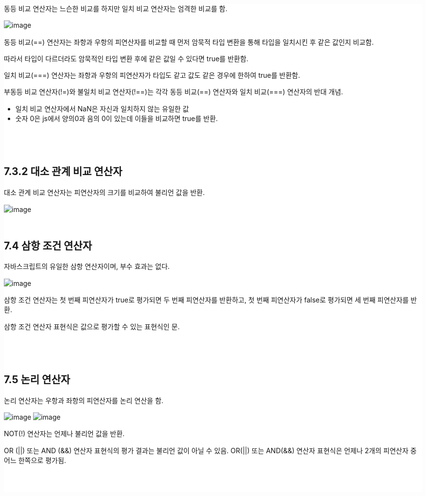동등 비교 연산자는 느슨한 비교를 하지만 일치 비교 연산자는 엄격한 비교를 함.

<img width="439" alt="image" src="https://user-images.githubusercontent.com/96029064/174813189-42d0f3f9-a4db-458a-90c7-a1486e5730bb.png">

동등 비교(==) 연산자는 좌항과 우항의 피연산자를 비교할 때 먼저 암묵적 타입 변환을 통해 타입을 일치시킨 후 같은 값인지 비교함.

따라서 타입이 다르더라도 암묵적인 타입 변환 후에 같은 값일 수 있다면 true를 반환함.

일치 비교(===) 연산자는 좌항과 우항의 피연산자가 타입도 같고 값도 같은 경우에 한하여 true를 반환함.

부동등 비교 연산자(!=)와 불일치 비교 연산자(!==)는 각각 동등 비교(==) 연산자와 일치 비교(===) 연산자의 반대 개념.

- 일치 비교 연산자에서 NaN은 자신과 일치하지 않는 유일한 값
- 숫자 0은 js에서 양의0과 음의 0이 있는데 이들을 비교하면 true를 반환.

<br/>
<br/>

## 7.3.2 대소 관계 비교 연산자

대소 관계 비교 연산자는 피연산자의 크기를 비교하여 불리언 값을 반환.

<img width="494" alt="image" src="https://user-images.githubusercontent.com/96029064/174814583-064ea4c6-ae07-4d2e-8735-bb713babe2a1.png">

<br/>
<br/>

## 7.4 삼항 조건 연산자

자바스크립트의 유일한 삼항 연산자이며, 부수 효과는 없다.

<img width="254" alt="image" src="https://user-images.githubusercontent.com/96029064/174814873-db4a0e7b-f819-432d-b65f-0862b22430af.png">

삼항 조건 연산자는 첫 번째 피연산자가 true로 평가되면 두 번째 피연산자를 반환하고, 첫 번째 피연산자가 false로 평가되면 세 번째 피연산자를 반환.

삼항 조건 연산자 표현식은 값으로 평가할 수 있는 표현식인 문.

<br/>
<br/>

## 7.5 논리 연산자

논리 연산자는 우항과 좌항의 피연산자를 논리 연산을 함.

<img width="333" alt="image" src="https://user-images.githubusercontent.com/96029064/174815604-42744a6e-51d1-4f9f-92bf-62272b78bfb0.png">

<img width="167" alt="image" src="https://user-images.githubusercontent.com/96029064/174815886-52be89ca-92dc-4e22-a622-852e10673f47.png">

NOT(!) 연산자는 언제나 불리언 값을 반환.

OR (||) 또는 AND (&&) 연산자 표현식의 평가 결과는 불리언 값이 아닐 수 있음. OR(||) 또는 AND(&&) 연산자 표현식은 언제나 2개의 피연산자 중 어느 한쪽으로 평가됨.

<br/>
<br/>
